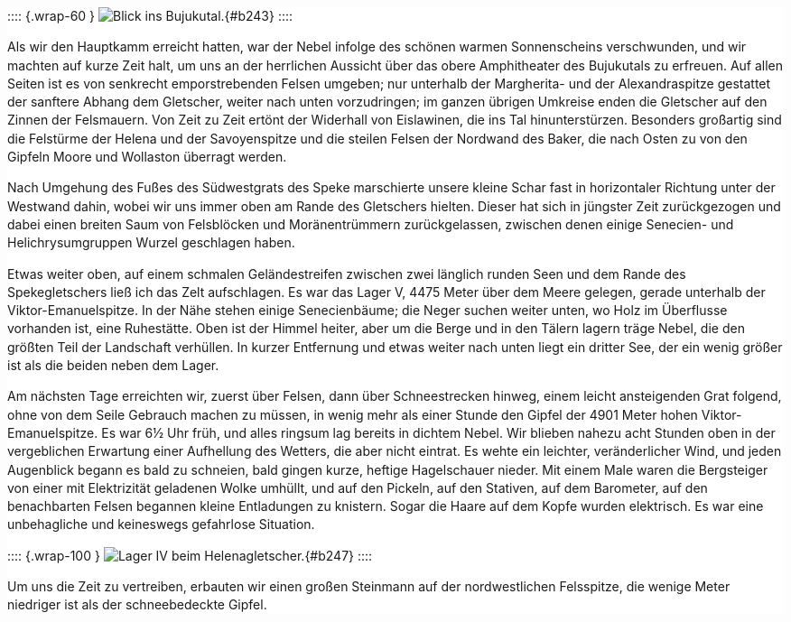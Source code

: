 :::: {.wrap-60  }
![Blick ins Bujukutal.](Der_Ruwenzori_243.jpg "Blick ins Bujukutal."){#b243}
::::

Als wir den Hauptkamm erreicht hatten, war der Nebel infolge des schönen warmen
Sonnenscheins verschwunden, und wir machten auf kurze Zeit halt, um uns an der
herrlichen Aussicht über das obere Amphitheater des Bujukutals zu erfreuen. Auf
allen Seiten ist es von senkrecht emporstrebenden Felsen umgeben; nur unterhalb
der Margherita- und der Alexandraspitze gestattet der sanftere Abhang dem
Gletscher, weiter nach unten vorzudringen; im ganzen übrigen Umkreise enden die
Gletscher auf den Zinnen der Felsmauern. Von Zeit zu Zeit ertönt der Widerhall
von Eislawinen, die ins Tal hinunterstürzen. Besonders großartig sind die
Felstürme der Helena und der Savoyenspitze und die steilen Felsen der Nordwand
des Baker, die nach Osten zu von den Gipfeln Moore und Wollaston überragt
werden.

Nach Umgehung des Fußes des Südwestgrats des Speke marschierte unsere kleine
Schar fast in horizontaler Richtung unter der Westwand dahin, wobei wir uns
immer oben am Rande des Gletschers hielten. Dieser hat sich in jüngster Zeit
zurückgezogen und dabei einen breiten Saum von Felsblöcken und Moränentrümmern
zurückgelassen, zwischen denen einige Senecien- und Helichrysumgruppen Wurzel
geschlagen haben.

Etwas weiter oben, auf einem schmalen Geländestreifen zwischen zwei länglich
runden Seen und dem Rande des Spekegletschers ließ ich das Zelt aufschlagen. Es
war das Lager V, 4475 Meter über dem Meere gelegen, gerade unterhalb der
Viktor-Emanuelspitze. In der Nähe stehen einige Senecienbäume; die Neger suchen
weiter unten, wo Holz im Überflusse vorhanden ist, eine Ruhestätte. Oben ist der
Himmel heiter, aber um die Berge und in den Tälern lagern träge Nebel, die den
größten Teil der Landschaft verhüllen. In kurzer Entfernung und etwas weiter
nach unten liegt ein dritter See, der ein wenig größer ist als die beiden neben
dem Lager.

Am nächsten Tage erreichten wir, zuerst über Felsen, dann über Schneestrecken
hinweg, einem leicht ansteigenden Grat folgend, ohne von dem Seile Gebrauch
machen zu müssen, in wenig mehr als einer Stunde den Gipfel der 4901 Meter hohen
Viktor-Emanuelspitze. Es war 6½ Uhr früh, und alles ringsum lag bereits in
dichtem Nebel. Wir blieben nahezu acht Stunden oben in der vergeblichen
Erwartung einer Aufhellung des Wetters, die aber nicht eintrat. Es wehte ein
leichter, veränderlicher Wind, und jeden Augenblick begann es bald zu schneien,
bald gingen kurze, heftige Hagelschauer nieder. Mit einem Male waren die
Bergsteiger von einer mit Elektrizität geladenen Wolke umhüllt, und auf den
Pickeln, auf den Stativen, auf dem Barometer, auf den benachbarten Felsen
begannen kleine Entladungen zu knistern. Sogar die Haare auf dem Kopfe wurden
elektrisch. Es war eine unbehagliche und keineswegs gefahrlose Situation.

:::: {.wrap-100  }
![Lager IV beim Helenagletscher.](Der_Ruwenzori_247.jpg "Lager IV beim Helenagletscher."){#b247}
::::

Um uns die Zeit zu vertreiben, erbauten wir einen großen Steinmann auf der
nordwestlichen Felsspitze, die wenige Meter niedriger ist als der schneebedeckte
Gipfel.
